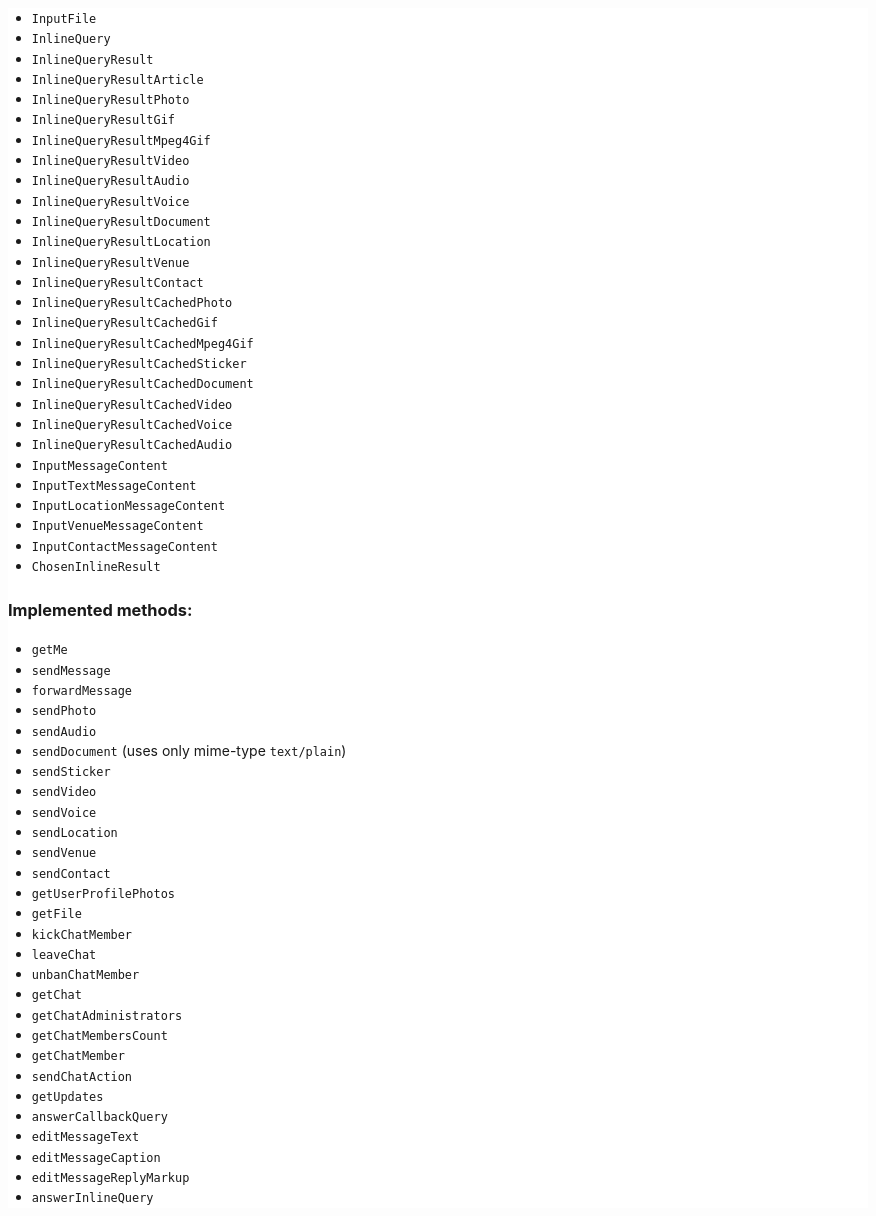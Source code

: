 * `InputFile`
* `InlineQuery`
* `InlineQueryResult`
* `InlineQueryResultArticle`
* `InlineQueryResultPhoto`
* `InlineQueryResultGif`
* `InlineQueryResultMpeg4Gif`
* `InlineQueryResultVideo`
* `InlineQueryResultAudio`
* `InlineQueryResultVoice`
* `InlineQueryResultDocument`
* `InlineQueryResultLocation`
* `InlineQueryResultVenue`
* `InlineQueryResultContact`
* `InlineQueryResultCachedPhoto`
* `InlineQueryResultCachedGif`
* `InlineQueryResultCachedMpeg4Gif`
* `InlineQueryResultCachedSticker`
* `InlineQueryResultCachedDocument`
* `InlineQueryResultCachedVideo`
* `InlineQueryResultCachedVoice`
* `InlineQueryResultCachedAudio`
* `InputMessageContent`
* `InputTextMessageContent`
* `InputLocationMessageContent`
* `InputVenueMessageContent`
* `InputContactMessageContent`
* `ChosenInlineResult`

### Implemented methods:

* `getMe`
* `sendMessage`
* `forwardMessage`
* `sendPhoto`
* `sendAudio`
* `sendDocument` (uses only mime-type `text/plain`)
* `sendSticker`
* `sendVideo`
* `sendVoice`
* `sendLocation`
* `sendVenue`
* `sendContact`
* `getUserProfilePhotos`
* `getFile`
* `kickChatMember`
* `leaveChat`
* `unbanChatMember`
* `getChat`
* `getChatAdministrators`
* `getChatMembersCount`
* `getChatMember`
* `sendChatAction`
* `getUpdates`
* `answerCallbackQuery`
* `editMessageText`
* `editMessageCaption`
* `editMessageReplyMarkup`
* `answerInlineQuery`
